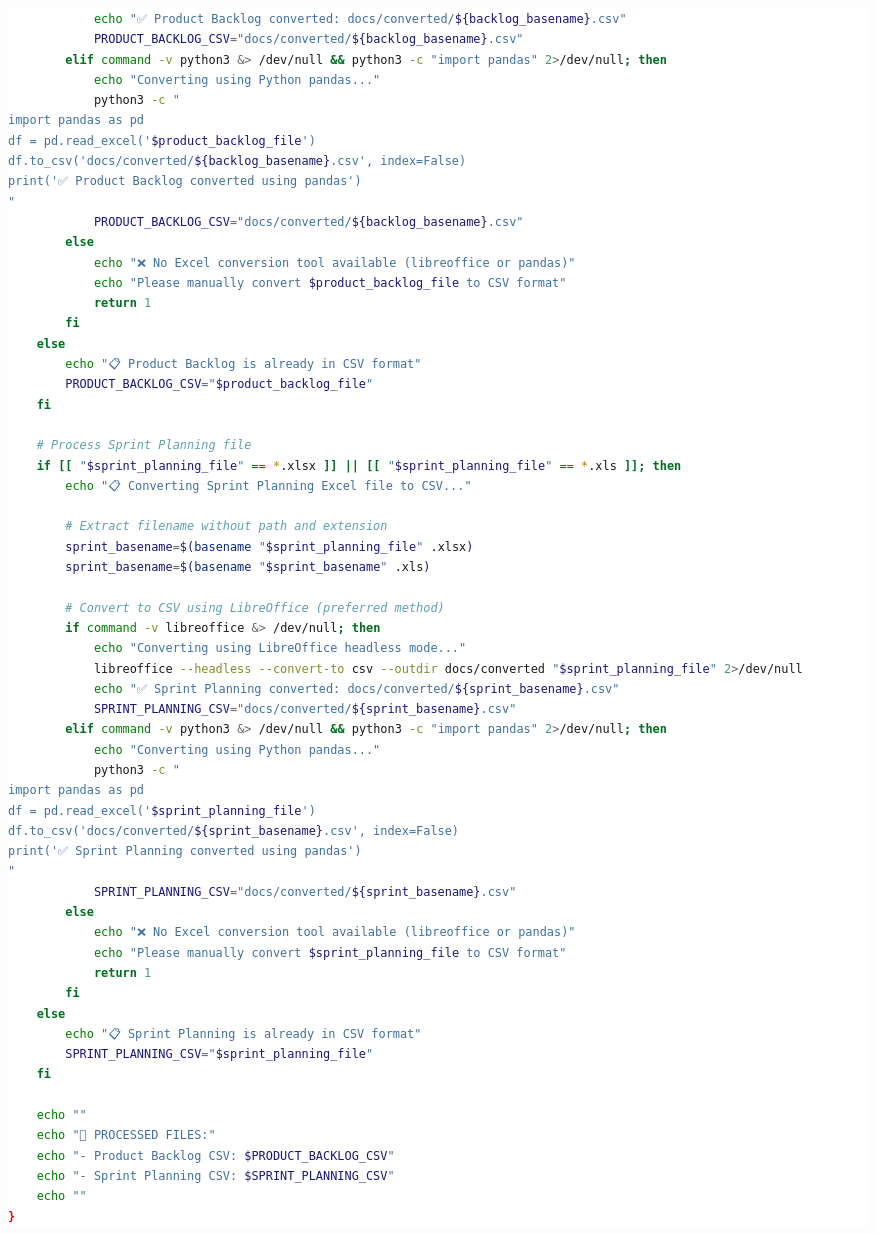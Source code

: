 ```bash
            echo "✅ Product Backlog converted: docs/converted/${backlog_basename}.csv"
            PRODUCT_BACKLOG_CSV="docs/converted/${backlog_basename}.csv"
        elif command -v python3 &> /dev/null && python3 -c "import pandas" 2>/dev/null; then
            echo "Converting using Python pandas..."
            python3 -c "
import pandas as pd
df = pd.read_excel('$product_backlog_file')
df.to_csv('docs/converted/${backlog_basename}.csv', index=False)
print('✅ Product Backlog converted using pandas')
"
            PRODUCT_BACKLOG_CSV="docs/converted/${backlog_basename}.csv"
        else
            echo "❌ No Excel conversion tool available (libreoffice or pandas)"
            echo "Please manually convert $product_backlog_file to CSV format"
            return 1
        fi
    else
        echo "📋 Product Backlog is already in CSV format"
        PRODUCT_BACKLOG_CSV="$product_backlog_file"
    fi
    
    # Process Sprint Planning file
    if [[ "$sprint_planning_file" == *.xlsx ]] || [[ "$sprint_planning_file" == *.xls ]]; then
        echo "📋 Converting Sprint Planning Excel file to CSV..."
        
        # Extract filename without path and extension
        sprint_basename=$(basename "$sprint_planning_file" .xlsx)
        sprint_basename=$(basename "$sprint_basename" .xls)
        
        # Convert to CSV using LibreOffice (preferred method)
        if command -v libreoffice &> /dev/null; then
            echo "Converting using LibreOffice headless mode..."
            libreoffice --headless --convert-to csv --outdir docs/converted "$sprint_planning_file" 2>/dev/null
            echo "✅ Sprint Planning converted: docs/converted/${sprint_basename}.csv"
            SPRINT_PLANNING_CSV="docs/converted/${sprint_basename}.csv"
        elif command -v python3 &> /dev/null && python3 -c "import pandas" 2>/dev/null; then
            echo "Converting using Python pandas..."
            python3 -c "
import pandas as pd
df = pd.read_excel('$sprint_planning_file')
df.to_csv('docs/converted/${sprint_basename}.csv', index=False)
print('✅ Sprint Planning converted using pandas')
"
            SPRINT_PLANNING_CSV="docs/converted/${sprint_basename}.csv"
        else
            echo "❌ No Excel conversion tool available (libreoffice or pandas)"
            echo "Please manually convert $sprint_planning_file to CSV format"
            return 1
        fi
    else
        echo "📋 Sprint Planning is already in CSV format"
        SPRINT_PLANNING_CSV="$sprint_planning_file"
    fi
    
    echo ""
    echo "📁 PROCESSED FILES:"
    echo "- Product Backlog CSV: $PRODUCT_BACKLOG_CSV"
    echo "- Sprint Planning CSV: $SPRINT_PLANNING_CSV"
    echo ""
}
```

